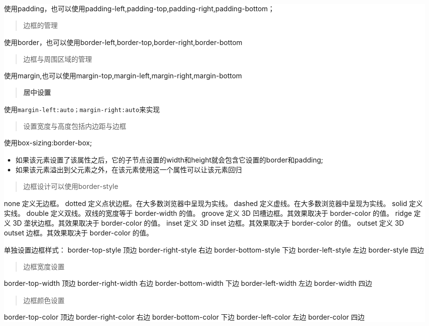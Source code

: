 使用padding，也可以使用padding-left,padding-top,padding-right,padding-bottom；



> 边框的管理

使用border，也可以使用border-left,border-top,border-right,border-bottom



> 边框与周围区域的管理

使用margin,也可以使用margin-top,margin-left,margin-right,margin-bottom



> **居中设置**

使用`margin-left:auto；margin-right:auto`来实现



> 设置宽度与高度包括内边距与边框

使用box-sizing:border-box;

* 如果该元素设置了该属性之后，它的子节点设置的width和height就会包含它设置的border和padding;
* 如果该元素溢出到父元素之外，在该元素使用这一个属性可以让该元素回归



> 边框设计可以使用border-style

none	定义无边框。
dotted	定义点状边框。在大多数浏览器中呈现为实线。
dashed	定义虚线。在大多数浏览器中呈现为实线。
solid	定义实线。
double	定义双线。双线的宽度等于 border-width 的值。
groove	定义 3D 凹槽边框。其效果取决于 border-color 的值。
ridge	定义 3D 垄状边框。其效果取决于 border-color 的值。
inset	定义 3D inset 边框。其效果取决于 border-color 的值。
outset	定义 3D outset 边框。其效果取决于 border-color 的值。

单独设置边框样式：
border-top-style		顶边
border-right-style		右边
border-bottom-style	下边
border-left-style		左边
border-style		四边



> 边框宽度设置

border-top-width		顶边
border-right-width		右边
border-bottom-width	下边
border-left-width		左边
border-width                           四边



> 边框颜色设置

border-top-color		顶边
border-right-color		右边
border-bottom-color	下边
border-left-color		左边
border-color		四边
